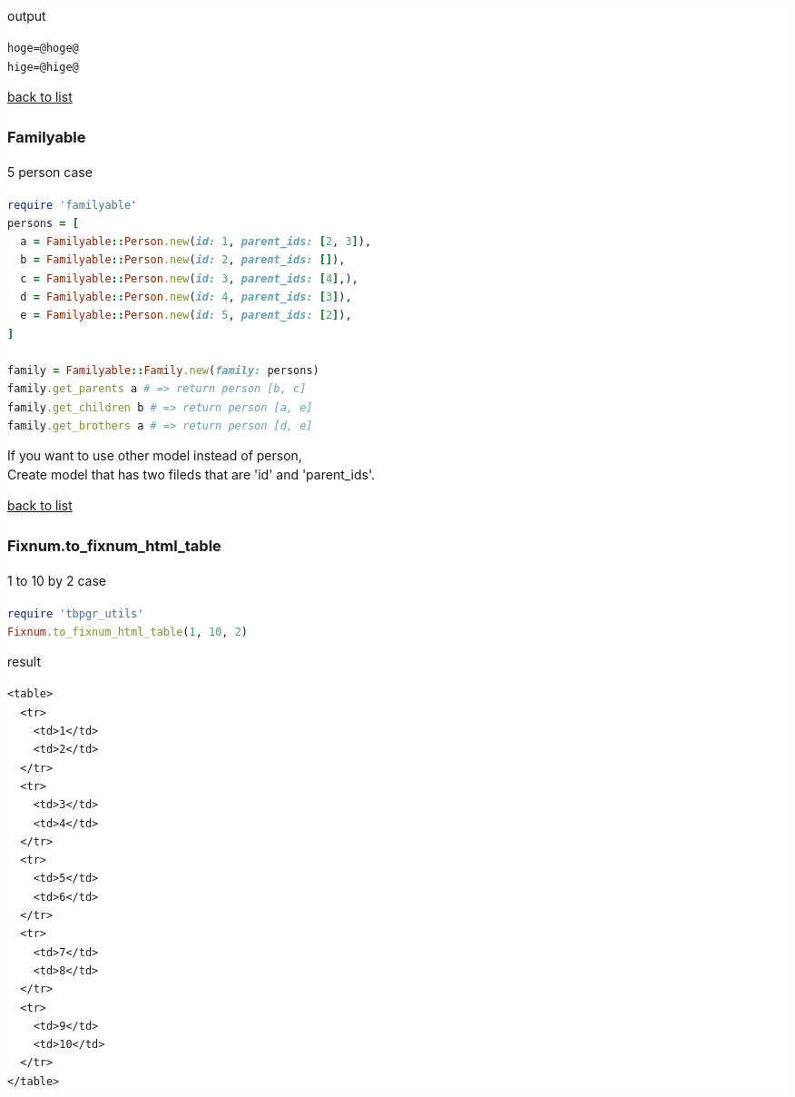 output

~~~
hoge=@hoge@
hige=@hige@
~~~

[back to list](#list)

### Familyable
5 person case

~~~ruby
require 'familyable'
persons = [
  a = Familyable::Person.new(id: 1, parent_ids: [2, 3]),
  b = Familyable::Person.new(id: 2, parent_ids: []),
  c = Familyable::Person.new(id: 3, parent_ids: [4],),
  d = Familyable::Person.new(id: 4, parent_ids: [3]),
  e = Familyable::Person.new(id: 5, parent_ids: [2]),
]

family = Familyable::Family.new(family: persons)
family.get_parents a # => return person [b, c]
family.get_children b # => return person [a, e]
family.get_brothers a # => return person [d, e]
~~~

If you want to use other model instead of person,  
Create model that has two fileds that are 'id' and 'parent_ids'.

[back to list](#list)

### Fixnum.to_fixnum_html_table
1 to 10 by 2 case  
~~~ruby
require 'tbpgr_utils'
Fixnum.to_fixnum_html_table(1, 10, 2)
~~~

result  
~~~
<table>
  <tr>
    <td>1</td>
    <td>2</td>
  </tr>
  <tr>
    <td>3</td>
    <td>4</td>
  </tr>
  <tr>
    <td>5</td>
    <td>6</td>
  </tr>
  <tr>
    <td>7</td>
    <td>8</td>
  </tr>
  <tr>
    <td>9</td>
    <td>10</td>
  </tr>
</table>
~~~
